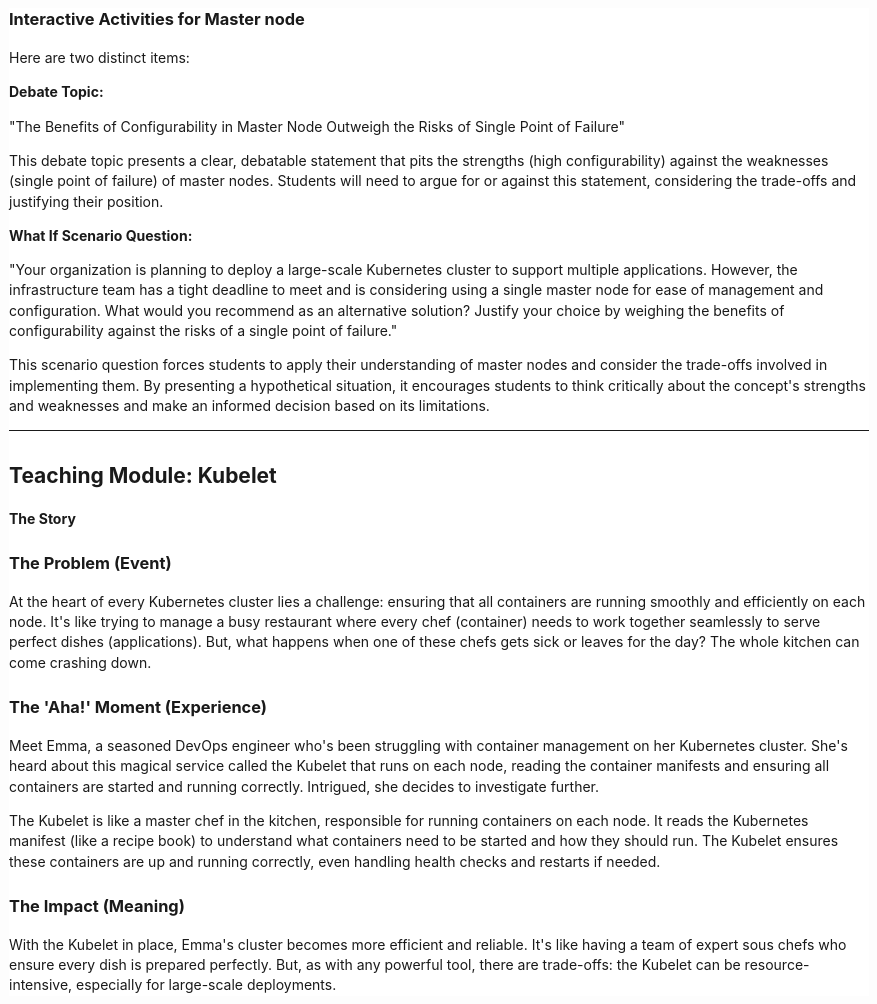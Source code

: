 ### Interactive Activities for Master node
Here are two distinct items:

**Debate Topic:**

"The Benefits of Configurability in Master Node Outweigh the Risks of Single Point of Failure"

This debate topic presents a clear, debatable statement that pits the strengths (high configurability) against the weaknesses (single point of failure) of master nodes. Students will need to argue for or against this statement, considering the trade-offs and justifying their position.

**What If Scenario Question:**

"Your organization is planning to deploy a large-scale Kubernetes cluster to support multiple applications. However, the infrastructure team has a tight deadline to meet and is considering using a single master node for ease of management and configuration. What would you recommend as an alternative solution? Justify your choice by weighing the benefits of configurability against the risks of a single point of failure."

This scenario question forces students to apply their understanding of master nodes and consider the trade-offs involved in implementing them. By presenting a hypothetical situation, it encourages students to think critically about the concept's strengths and weaknesses and make an informed decision based on its limitations.


---

## Teaching Module: Kubelet
**The Story**

### The Problem (Event)
At the heart of every Kubernetes cluster lies a challenge: ensuring that all containers are running smoothly and efficiently on each node. It's like trying to manage a busy restaurant where every chef (container) needs to work together seamlessly to serve perfect dishes (applications). But, what happens when one of these chefs gets sick or leaves for the day? The whole kitchen can come crashing down.

### The 'Aha!' Moment (Experience)
Meet Emma, a seasoned DevOps engineer who's been struggling with container management on her Kubernetes cluster. She's heard about this magical service called the Kubelet that runs on each node, reading the container manifests and ensuring all containers are started and running correctly. Intrigued, she decides to investigate further.

The Kubelet is like a master chef in the kitchen, responsible for running containers on each node. It reads the Kubernetes manifest (like a recipe book) to understand what containers need to be started and how they should run. The Kubelet ensures these containers are up and running correctly, even handling health checks and restarts if needed.

### The Impact (Meaning)
With the Kubelet in place, Emma's cluster becomes more efficient and reliable. It's like having a team of expert sous chefs who ensure every dish is prepared perfectly. But, as with any powerful tool, there are trade-offs: the Kubelet can be resource-intensive, especially for large-scale deployments.
